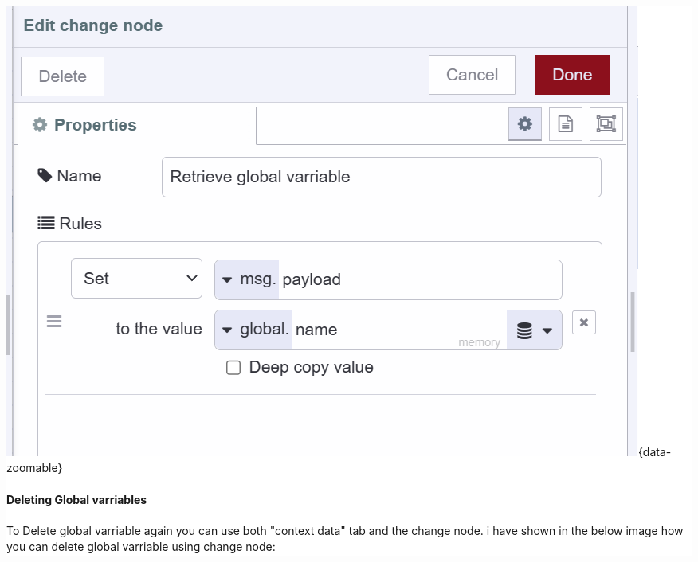 !["Screenshot showing how to retrieve global variables using the change node"](./images/varriables-in-node-red-retriving-global-varriable-using-change-node.png "Screenshot showing how to retrieve global variables using the change node"){data-zoomable}

#### Deleting Global varriables

To Delete global varriable again you can use both "context data" tab and the change node. i have shown in the below image how you can delete global varriable using change node:
